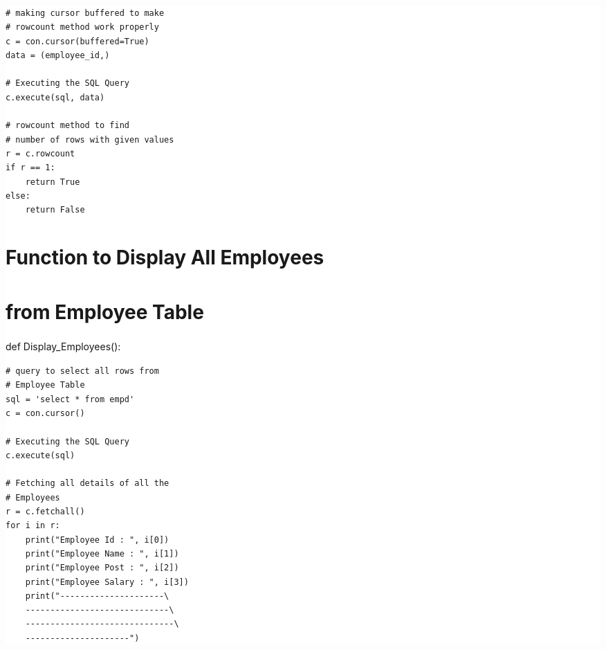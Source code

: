     # making cursor buffered to make
    # rowcount method work properly
    c = con.cursor(buffered=True)
    data = (employee_id,)
     
    # Executing the SQL Query
    c.execute(sql, data)
     
    # rowcount method to find
    # number of rows with given values
    r = c.rowcount
    if r == 1:
        return True
    else:
        return False
 
# Function to Display All Employees
# from Employee Table
def Display_Employees():
     
    # query to select all rows from 
    # Employee Table
    sql = 'select * from empd'
    c = con.cursor()
     
    # Executing the SQL Query
    c.execute(sql)
     
    # Fetching all details of all the
    # Employees
    r = c.fetchall()
    for i in r:
        print("Employee Id : ", i[0])
        print("Employee Name : ", i[1])
        print("Employee Post : ", i[2])
        print("Employee Salary : ", i[3])
        print("---------------------\
        -----------------------------\
        ------------------------------\
        ---------------------")
         